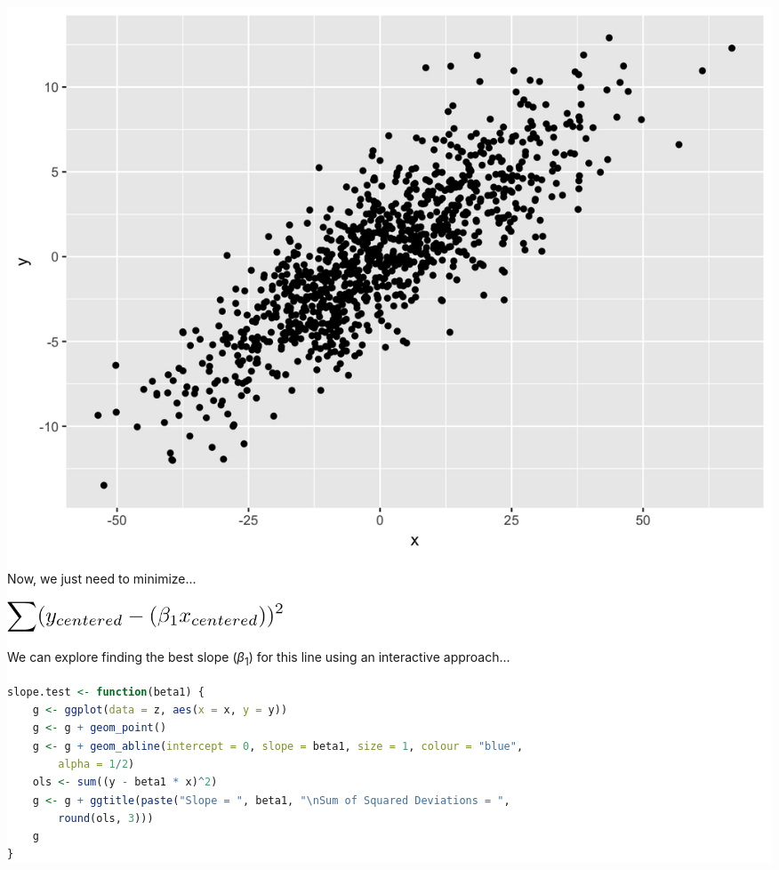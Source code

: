![](img/unnamed-chunk-7-1.png)

Now, we just need to minimize...

<img src="img/centeredreg.svg" width="310px"/>

We can explore finding the best slope (*β*<sub>1</sub>) for this line using an interactive approach...

``` r
slope.test <- function(beta1) {
    g <- ggplot(data = z, aes(x = x, y = y))
    g <- g + geom_point()
    g <- g + geom_abline(intercept = 0, slope = beta1, size = 1, colour = "blue", 
        alpha = 1/2)
    ols <- sum((y - beta1 * x)^2)
    g <- g + ggtitle(paste("Slope = ", beta1, "\nSum of Squared Deviations = ", 
        round(ols, 3)))
    g
}
```
